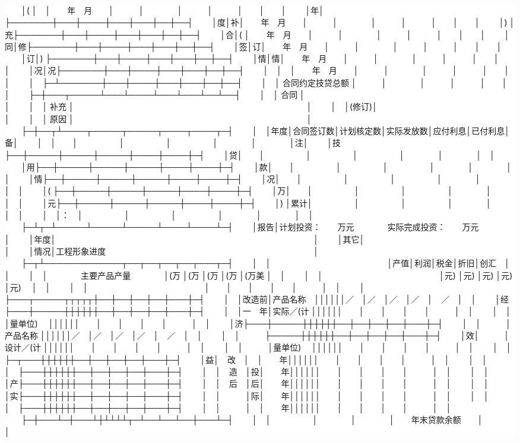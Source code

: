 　　│( │　│　　年　月　　│　　　│　　　　│　　　│　　　│　　│　　│
　　│年│　├───────┼───┼────┼───┼───┼──┼──┤
　　│度│补│　　年　月　　│　　　│　　　　│　　　│　　　│　　│　　│
　　│) │充├───────┼───┼────┼───┼───┼──┼──┤
　　│合│( │　　年　月　　│　　　│　　　　│　　　│　　　│　　│　　│
　　│同│修├───────┼───┼────┼───┼───┼──┼──┤
　　│签│订│　　年　月　　│　　　│　　　　│　　　│　　　│　　│　　│
　　│订│) ├───────┼───┼────┼───┼───┼──┼──┤
　　│情│情│　　年　月　　│　　　│　　　　│　　　│　　　│　　│　　│
　　│况│况├───────┼───┼────┼───┼───┼──┼──┤
　　│　│　│　　年　月　　│　　　│　　　　│　　　│　　　│　　│　　│
　　│　├─┴───────┼───┼────┼───┼───┼──┼──┤
　　│　│ 合同约定技贷总额 │　　　│　　　　│　　　│　　　│　　│　　│
　　├─┼───┬─────┴───┴────┴───┴───┴──┴──┤
　　│　│ 合同 │　　　　　　　　　　　　　　　　　　　　　　　　　　　　│
　　│　│ 补充 │　　　　　　　　　　　　　　　　　　　　　　　　　　　　│
　　│　│(修订)│　　　　　　　　　　　　　　　　　　　　　　　　　　　　│
　　│　│ 原因 │　　　　　　　　　　　　　　　　　　　　　　　　　　　　│
　　├─┼──┬┴────┬─────┬─────┬────┬────┬─┤
　　│　│年度│合同签订数│计划核定数│实际发放数│应付利息│已付利息│备│
　　│　│　　│　　　　　│　　　　　│　　　　　│　　　　│　　　　│注│
　　│技├──┼─────┼─────┼─────┼────┼────┼─┤
　　│贷│　　│　　　　　│　　　　　│　　　　　│　　　　│　　　　│　│
　　│用├──┼─────┼─────┼─────┼────┼────┼─┤
　　│款│　　│　　　　　│　　　　　│　　　　　│　　　　│　　　　│　│
　　│情├──┼─────┼─────┼─────┼────┼────┼─┤
　　│况│　　│　　　　　│　　　　　│　　　　　│　　　　│　　　　│　│
　　│( ├──┼─────┼─────┼─────┼────┼────┼─┤
　　│万│　　│　　　　　│　　　　　│　　　　　│　　　　│　　　　│　│
　　│元├──┼─────┼─────┼─────┼────┼────┼─┤
　　│) │累计│　　　　　│　　　　　│　　　　　│　　　　│　　　　│　│
　　│　│：　│　　　　　│　　　　　│　　　　　│　　　　│　　　　│　│
　　├─┴┬─┴─────┴─────┴─────┴────┴────┴─┤
　　│报告│计划投资：　　万元　　　　实际完成投资：　　万元　　　　　　　│
　　│年度│　　　　　　　　　　　　　　　　　　　　　　　　　　　　　　　│
　　│其它│　　　　　　　　　　　　　　　　　　　　　　　　　　　　　　　│
　　│情况│工程形象进度　　　　　　　　　　　　　　　　　　　　　　　　　│
　　├─┬┴─────────────┬──┬──┬──┬──┬───┬─┤
　　│　│　　　　　　　　　　　　　　│产值│利润│税金│折旧│创汇　│　│
　　│　│　　　　主要产品产量　　　　│(万 │(万 │(万 │(万 │(万美 │　│
　　│　│　　　　　　　　　　　　　　│元) │元) │元) │元) │元)　 │　│
　　│　│　　　　　　　　　　　　　　│　　│　　│　　│　　│　　　│　│
　　│　├───┬─────┬┬┬┬┬┼──┼──┼──┼──┼───┼─┤
　　│　│改造前│产品名称　││││││／　│／　│／　│／　│　／　│　│
　　│经├───┼─────┼┼┼┼┼┼──┼──┼──┼──┼───┼─┤
　　│　│一　年│实际／(计 ││││││　　│　　│　　│　　│　　　│　│
　　│　│　　　│量单位)　 ││││││　　│　　│　　│　　│　　　│　│
　　│济├───┼─────┼┼┼┼┼┼──┼──┼──┼──┼───┼─┤
　　│　│　　　│ 产品名称 ││││││／　│／　│／　│／　│　／　│　│
　　│　│　　　├─────┼┼┼┼┼┼──┼──┼──┼──┼───┼─┤
　　│效│　　　│设计／(计 ││││││　　│　　│　　│　　│　　　│　│
　　│　│　　　│量单位)　 ││││││　　│　　│　　│　　│　　　│　│
　　│　│　　　├─┬───┼┼┼┼┼┼──┼──┼──┼──┼───┼─┤
　　│益│　改　│　│　　年││││││　　│　　│　　│　　│　　　│　│
　　│　│　　　│　├───┼┼┼┼┼┼──┼──┼──┼──┼───┼─┤
　　│　│　造　│投│　　年││││││　　│　　│　　│　　│　　　│　│
　　│　│　　　│产├───┼┼┼┼┼┼──┼──┼──┼──┼───┼─┤
　　│　│　后　│后│　　年││││││　　│　　│　　│　　│　　　│　│
　　│　│　　　│实├───┼┼┼┼┼┼──┼──┼──┼──┼───┼─┤
　　│　│　　　│际│　　年││││││　　│　　│　　│　　│　　　│　│
　　│　│　　　│　├───┼┼┼┼┼┼──┼──┼──┼──┼───┼─┤
　　│　│　　　│　│　　年││││││　　│　　│　　│　　│　　　│　│
　　├─┼───┴─┼───┴┼┴┴┴┴┬─┴──┴──┴──┼───┴─┤
　　│　│　　　　　│　　　　│　　　　│　　年末贷款余额　　│　　　　　│